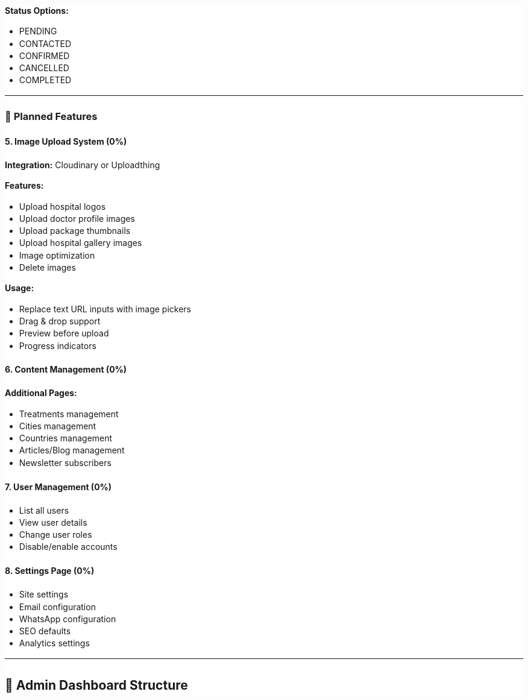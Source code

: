**Status Options:**
- PENDING
- CONTACTED
- CONFIRMED
- CANCELLED
- COMPLETED

---

### 📅 **Planned Features**

#### 5. Image Upload System (0%)
**Integration:** Cloudinary or Uploadthing

**Features:**
- Upload hospital logos
- Upload doctor profile images
- Upload package thumbnails
- Upload hospital gallery images
- Image optimization
- Delete images

**Usage:**
- Replace text URL inputs with image pickers
- Drag & drop support
- Preview before upload
- Progress indicators

#### 6. Content Management (0%)
**Additional Pages:**
- Treatments management
- Cities management
- Countries management
- Articles/Blog management
- Newsletter subscribers

#### 7. User Management (0%)
- List all users
- View user details
- Change user roles
- Disable/enable accounts

#### 8. Settings Page (0%)
- Site settings
- Email configuration
- WhatsApp configuration
- SEO defaults
- Analytics settings

---

## 🎯 Admin Dashboard Structure
